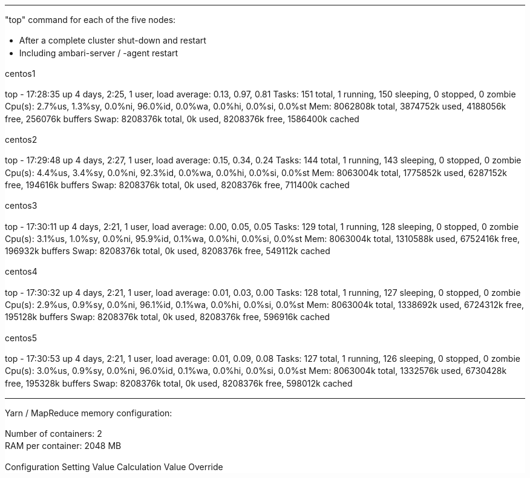 ___________________________________________________


"top" command for each of the five nodes:
* After a complete cluster shut-down and restart
* Including ambari-server / -agent restart


centos1

top - 17:28:35 up 4 days,  2:25,  1 user,  load average: 0.13, 0.97, 0.81
Tasks: 151 total,   1 running, 150 sleeping,   0 stopped,   0 zombie
Cpu(s):  2.7%us,  1.3%sy,  0.0%ni, 96.0%id,  0.0%wa,  0.0%hi,  0.0%si,  0.0%st
Mem:   8062808k total,  3874752k used,  4188056k free,   256076k buffers
Swap:  8208376k total,        0k used,  8208376k free,  1586400k cached


centos2

top - 17:29:48 up 4 days,  2:27,  1 user,  load average: 0.15, 0.34, 0.24
Tasks: 144 total,   1 running, 143 sleeping,   0 stopped,   0 zombie
Cpu(s):  4.4%us,  3.4%sy,  0.0%ni, 92.3%id,  0.0%wa,  0.0%hi,  0.0%si,  0.0%st
Mem:   8063004k total,  1775852k used,  6287152k free,   194616k buffers
Swap:  8208376k total,        0k used,  8208376k free,   711400k cached


centos3

top - 17:30:11 up 4 days,  2:21,  1 user,  load average: 0.00, 0.05, 0.05
Tasks: 129 total,   1 running, 128 sleeping,   0 stopped,   0 zombie
Cpu(s):  3.1%us,  1.0%sy,  0.0%ni, 95.9%id,  0.1%wa,  0.0%hi,  0.0%si,  0.0%st
Mem:   8063004k total,  1310588k used,  6752416k free,   196932k buffers
Swap:  8208376k total,        0k used,  8208376k free,   549112k cached


centos4

top - 17:30:32 up 4 days,  2:21,  1 user,  load average: 0.01, 0.03, 0.00
Tasks: 128 total,   1 running, 127 sleeping,   0 stopped,   0 zombie
Cpu(s):  2.9%us,  0.9%sy,  0.0%ni, 96.1%id,  0.1%wa,  0.0%hi,  0.0%si,  0.0%st
Mem:   8063004k total,  1338692k used,  6724312k free,   195128k buffers
Swap:  8208376k total,        0k used,  8208376k free,   596916k cached


centos5

top - 17:30:53 up 4 days,  2:21,  1 user,  load average: 0.01, 0.09, 0.08
Tasks: 127 total,   1 running, 126 sleeping,   0 stopped,   0 zombie
Cpu(s):  3.0%us,  0.9%sy,  0.0%ni, 96.0%id,  0.1%wa,  0.0%hi,  0.0%si,  0.0%st
Mem:   8063004k total,  1332576k used,  6730428k free,   195328k buffers
Swap:  8208376k total,        0k used,  8208376k free,   598012k cached

___________________________________________________

Yarn / MapReduce memory configuration:

Number of containers: 2			
RAM per container: 2048 MB			
			
Configuration Setting			Value Calculation		Value	Override
